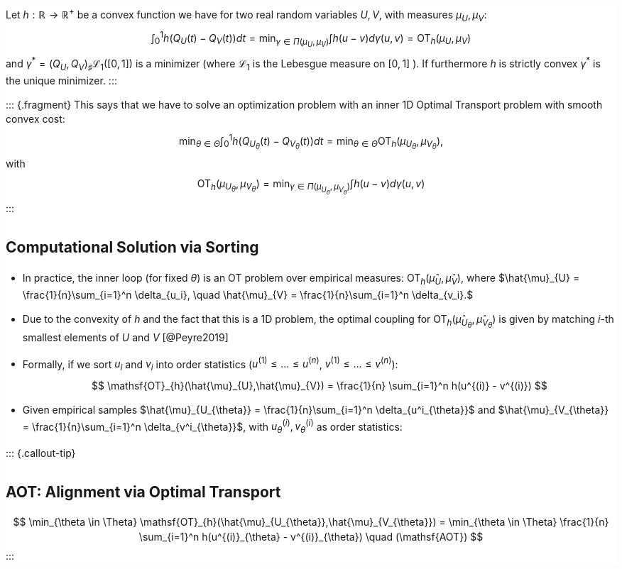 Let $h :\mathbb{R}\to \mathbb{R}^+$ be a convex function we have for two real random variables $U,V$, with measures
 $\mu_{U},\mu_{V}$: 
$$
\int_{0}^1 h\left( Q_{U} (t) - Q_{V} (t) \right) dt  = \min _{\gamma \in \Pi(\mu_{U},\mu_{V})} \int h(u-v) d\gamma(u,v) = \mathsf{OT}_{h}\left(\mu_{U},\mu_{V}\right)
$$
and $\gamma^*=(Q_{U}, Q_{V} )_{\sharp} \mathcal{L}_1([0,1])$ is a minimizer (where $\mathcal{L}_1$ is the Lebesgue measure on $[0,1]$ ). If furthermore $h$ is strictly convex $\gamma^*$ is the unique minimizer.
:::

::: {.fragment}
This says that we have to solve an optimization problem with an inner 1D Optimal Transport problem with smooth convex cost:
$$
\min_{\theta \in \Theta} \int_{0}^{1} h (  Q_{U_{\theta}} (t) - Q_{V_{\theta}} (t)  )dt =\min_{\theta \in \Theta}  \mathsf{OT}_{h}(\mu_{U_{\theta}},\mu_{V_{\theta}}),
$$
with 
$$\mathsf{OT}_{h}(\mu_{U_{\theta}},\mu_{V_{\theta}})
 = \min _{\gamma \in \Pi(\mu_{U_{\theta}},\mu_{V_{\theta}})} \int h(u-v) d\gamma(u,v)
$$
:::

## Computational Solution via Sorting

* In practice, the inner loop (for fixed $\theta$) is an OT problem over empirical measures:
 $\mathsf{OT}_{h}(\hat{\mu}_{U},\hat{\mu}_{V}),$ where
$\hat{\mu}_{U} = \frac{1}{n}\sum_{i=1}^n \delta_{u_i}, \quad \hat{\mu}_{V} = \frac{1}{n}\sum_{i=1}^n \delta_{v_i}.$

* Due to the convexity of $h$ and the fact that this is a 1D problem, the optimal coupling  for $\mathsf{OT}_{h}(\hat{\mu}_{U_{\theta}},\hat{\mu}_{V_{\theta}})$ is given by matching $i$-th smallest elements of $U$ and $V$ [@Peyre2019]

* Formally, if we sort $u_i$ and $v_i$ into order statistics ($u^{(1)} \leq \dots \leq u^{(n)}$, $v^{(1)} \leq \dots \leq v^{(n)}$):
$$
\mathsf{OT}_{h}(\hat{\mu}_{U},\hat{\mu}_{V}) = \frac{1}{n} \sum_{i=1}^n h(u^{(i)} - v^{(i)})
$$

* Given empirical samples $\hat{\mu}_{U_{\theta}} = \frac{1}{n}\sum_{i=1}^n \delta_{u^i_{\theta}}$ and $\hat{\mu}_{V_{\theta}} = \frac{1}{n}\sum_{i=1}^n \delta_{v^i_{\theta}}$, with $u^{(i)}_{\theta}, v^{(i)}_{\theta}$ as order statistics:

::: {.callout-tip}
## AOT: Alignment via Optimal Transport
$$
\min_{\theta \in \Theta} \mathsf{OT}_{h}(\hat{\mu}_{U_{\theta}},\hat{\mu}_{V_{\theta}}) = \min_{\theta \in \Theta} \frac{1}{n} \sum_{i=1}^n h(u^{(i)}_{\theta} - v^{(i)}_{\theta}) \quad (\mathsf{AOT})
$$
:::


[^1]: Although not a convex relaxation of the 0/1 loss, the least squares loss has been used in classification (for alignment, it was used in IPO by @Azar2023)
